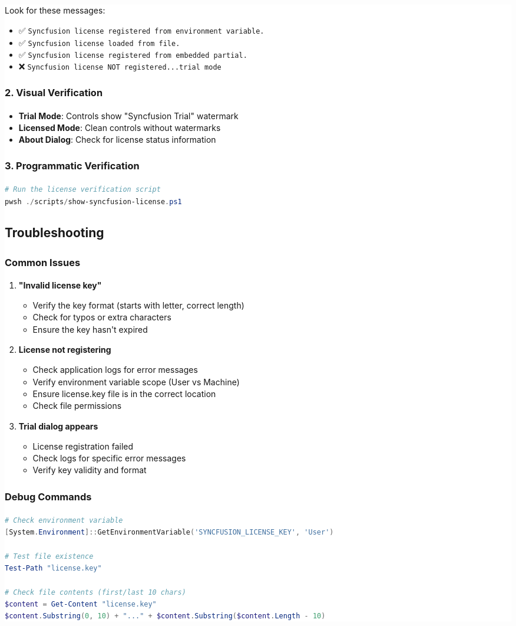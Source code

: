 Look for these messages:

- ✅ `Syncfusion license registered from environment variable.`
- ✅ `Syncfusion license loaded from file.`
- ✅ `Syncfusion license registered from embedded partial.`
- ❌ `Syncfusion license NOT registered...trial mode`

### 2. Visual Verification

- **Trial Mode**: Controls show "Syncfusion Trial" watermark
- **Licensed Mode**: Clean controls without watermarks
- **About Dialog**: Check for license status information

### 3. Programmatic Verification

```powershell
# Run the license verification script
pwsh ./scripts/show-syncfusion-license.ps1
```

## Troubleshooting

### Common Issues

1. **"Invalid license key"**
   - Verify the key format (starts with letter, correct length)
   - Check for typos or extra characters
   - Ensure the key hasn't expired

2. **License not registering**
   - Check application logs for error messages
   - Verify environment variable scope (User vs Machine)
   - Ensure license.key file is in the correct location
   - Check file permissions

3. **Trial dialog appears**
   - License registration failed
   - Check logs for specific error messages
   - Verify key validity and format

### Debug Commands

```powershell
# Check environment variable
[System.Environment]::GetEnvironmentVariable('SYNCFUSION_LICENSE_KEY', 'User')

# Test file existence
Test-Path "license.key"

# Check file contents (first/last 10 chars)
$content = Get-Content "license.key"
$content.Substring(0, 10) + "..." + $content.Substring($content.Length - 10)
```
